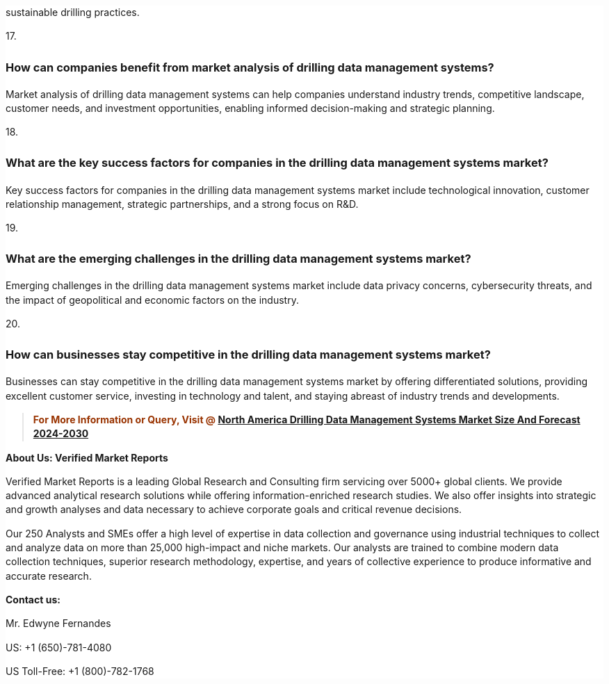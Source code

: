 sustainable drilling practices.</p>17. <h3>How can companies benefit from market analysis of drilling data management systems?</div><div></h3><p>Market analysis of drilling data management systems can help companies understand industry trends, competitive landscape, customer needs, and investment opportunities, enabling informed decision-making and strategic planning.</p>18. <h3>What are the key success factors for companies in the drilling data management systems market?</div><div></h3><p>Key success factors for companies in the drilling data management systems market include technological innovation, customer relationship management, strategic partnerships, and a strong focus on R&D.</p>19. <h3>What are the emerging challenges in the drilling data management systems market?</div><div></h3><p>Emerging challenges in the drilling data management systems market include data privacy concerns, cybersecurity threats, and the impact of geopolitical and economic factors on the industry.</p>20. <h3>How can businesses stay competitive in the drilling data management systems market?</div><div></h3><p>Businesses can stay competitive in the drilling data management systems market by offering differentiated solutions, providing excellent customer service, investing in technology and talent, and staying abreast of industry trends and developments.</p></body></html></p><blockquote><p><span style="color: #993300;"><strong>For More Information or Query, Visit @ <a href="https://www.verifiedmarketreports.com/product/global-drilling-data-management-systems-market-2018-by-manufacturers-countries-type-and-application-forecast-to-2023/">North America Drilling Data Management Systems Market Size And Forecast 2024-2030</a></strong></span></p></blockquote><p><strong>About Us: Verified Market Reports</strong></p><p>Verified Market Reports is a leading Global Research and Consulting firm servicing over 5000+ global clients. We provide advanced analytical research solutions while offering information-enriched research studies. We also offer insights into strategic and growth analyses and data necessary to achieve corporate goals and critical revenue decisions.</p><p>Our 250 Analysts and SMEs offer a high level of expertise in data collection and governance using industrial techniques to collect and analyze data on more than 25,000 high-impact and niche markets. Our analysts are trained to combine modern data collection techniques, superior research methodology, expertise, and years of collective experience to produce informative and accurate research.</p><p><strong>Contact us:</strong></p><p>Mr. Edwyne Fernandes</p><p>US: +1 (650)-781-4080</p><p>US Toll-Free: +1 (800)-782-1768</p>
